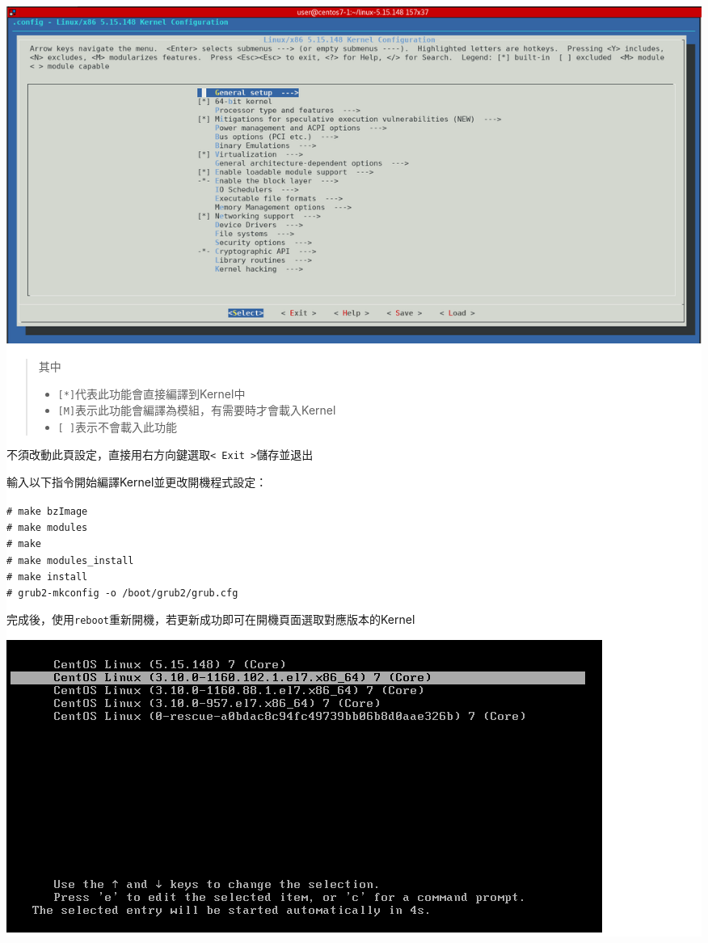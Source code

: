 ![](source/linux0221-1.png)  

> 其中
> * `[*]`代表此功能會直接編譯到Kernel中
> * `[M]`表示此功能會編譯為模組，有需要時才會載入Kernel
> * `[ ]`表示不會載入此功能

不須改動此頁設定，直接用右方向鍵選取`< Exit >`儲存並退出  

輸入以下指令開始編譯Kernel並更改開機程式設定：  

```
# make bzImage
# make modules
# make
# make modules_install
# make install
# grub2-mkconfig -o /boot/grub2/grub.cfg
```

完成後，使用`reboot`重新開機，若更新成功即可在開機頁面選取對應版本的Kernel  

![](source/linux0221-2.png)  


[linuxModuleManagement]: https://blog.csdn.net/yangjizhen1533/article/details/112239092
[linuxModuleManagement1]: https://mingyi-ulinux.blogspot.com/2009/01/insmod-modprobe-rmmod.html